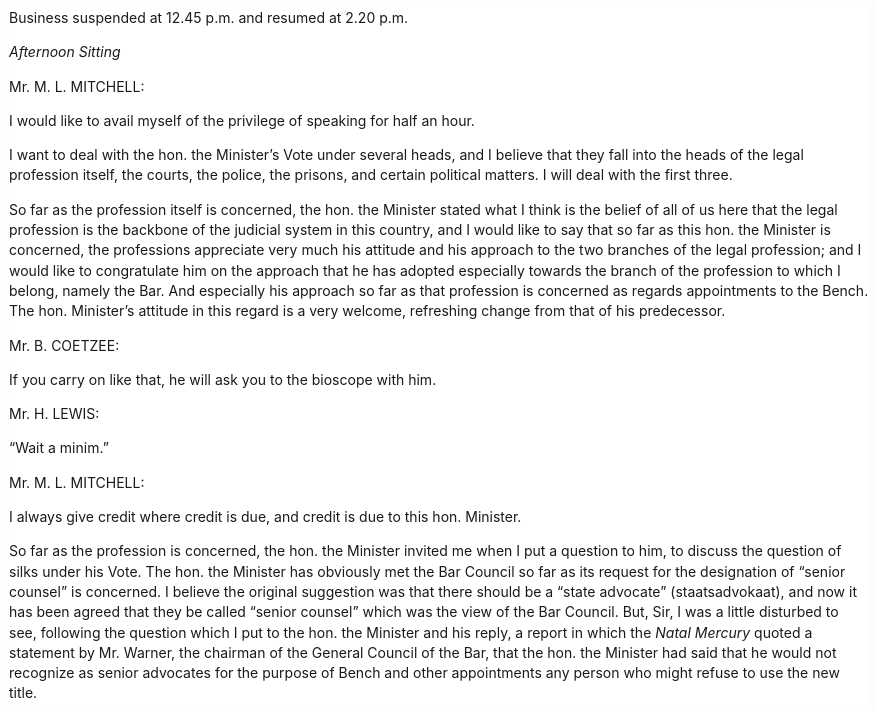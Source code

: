 <p>Business suspended at <recordedTime time="1962-06-18T12:45:00">12.45 p.m.</recordedTime> and resumed at <recordedTime time="1962-06-18T14:20:00">2.20 p.m.</recordedTime></p>

<p><i>Afternoon Sitting</i></p>

</speech>

<speech by="#mitchell">

<from>Mr. <person refersTo="hansard_za">M. L. MITCHELL</person>:</from>

<p>I would like to avail myself of the privilege of speaking for half an hour.</p>

<p>I want to deal with the hon. the Minister&#x2019;s Vote under several heads, and I believe that they fall into the heads of the legal profession itself, the courts, the police, the prisons, and certain political matters. I will deal with the first three.</p>

<p>So far as the profession itself is concerned, the hon. the Minister stated what I think is the belief of all of us here that the legal profession is the backbone of the judicial system in this country, and I would like to say that so far as this hon. the Minister is concerned, the professions appreciate very much his attitude and his approach to the two branches of the legal profession; and I would like to congratulate him on the approach that he has adopted especially towards the branch of the profession to which I belong, namely the Bar. And especially his approach so far as that profession is concerned as regards appointments to the Bench. The hon. Minister&#x2019;s <span class="col_8247-8248" refersTo="page_1370"/>attitude in this regard is a very welcome, refreshing change from that of his predecessor.</p>

</speech>

<speech by="#coetzee">

<from>Mr. <person refersTo="hansard_za">B. COETZEE</person>:</from>

<p>If you carry on like that, he will ask you to the bioscope with him.</p>

</speech>

<speech by="#lewis">

<from>Mr. <person refersTo="hansard_za">H. LEWIS</person>:</from>

<p>&#x201C;Wait a minim.&#x201D;</p>

</speech>

<speech by="#mitchell">

<from>Mr. <person refersTo="hansard_za">M. L. MITCHELL</person>:</from>

<p>I always give credit where credit is due, and credit is due to this hon. Minister.</p>

<p>So far as the profession is concerned, the hon. the Minister invited me when I put a question to him, to discuss the question of silks under his Vote. The hon. the Minister has obviously met the Bar Council so far as its request for the designation of &#x201C;senior counsel&#x201D; is concerned. I believe the original suggestion was that there should be a &#x201C;state advocate&#x201D; (staatsadvokaat), and now it has been agreed that they be called &#x201C;senior counsel&#x201D; which was the view of the Bar Council. But, Sir, I was a little disturbed to see, following the question which I put to the hon. the Minister and his reply, a report in which the <i>Natal Mercury</i> quoted a statement by Mr. Warner, the chairman of the General Council of the Bar, that the hon. the Minister had said that he would not recognize as senior advocates for the purpose of Bench and other appointments any person who might refuse to use the new title.</p>
